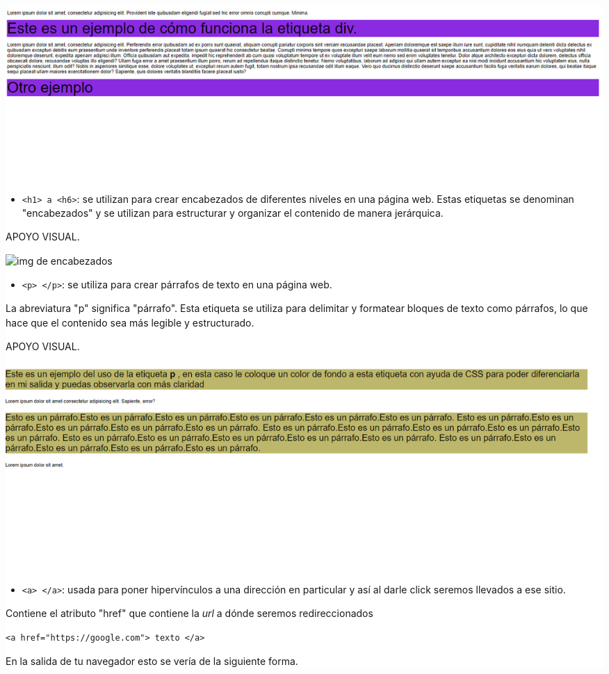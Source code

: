 ![img ejemplo de div](./ima/div.png)

* ```<h1> a <h6>```:  se utilizan para crear encabezados de diferentes niveles en una página web.
Estas etiquetas se denominan "encabezados" y se utilizan para estructurar y organizar el contenido de manera jerárquica.

APOYO VISUAL.

![img de encabezados](./ima/encabezados.png)

* ```<p> </p>```: se utiliza para crear párrafos de texto en una página web.

La abreviatura "p" significa "párrafo". Esta etiqueta se utiliza para delimitar y formatear bloques de texto como párrafos, lo que hace que el contenido sea más legible y estructurado.

APOYO VISUAL.

![img ejemplo de etiqueta p](./ima/p.png)


* ```<a> </a>```: usada para poner hipervínculos a una dirección en particular y así al darle click seremos llevados a ese sitio.

Contiene el atributo "href" que contiene la _url_ a dónde seremos redireccionados

```
<a href="https://google.com"> texto </a>
```
En la salida de tu navegador esto se vería de la siguiente forma.
